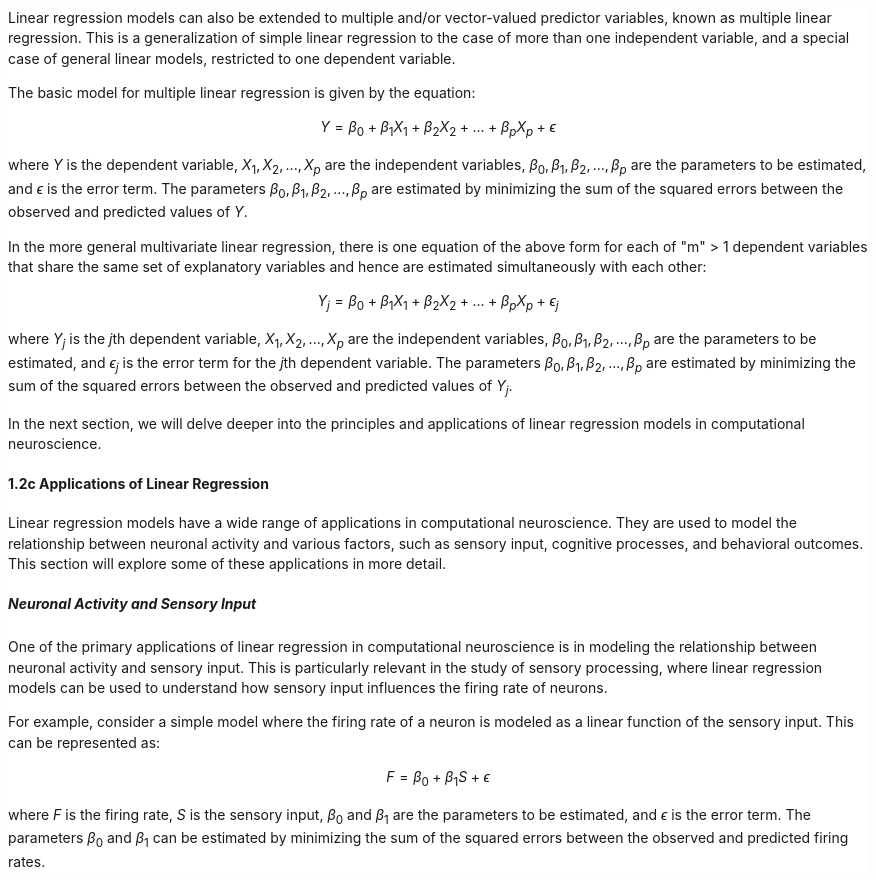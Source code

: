 Linear regression models can also be extended to multiple and/or vector-valued predictor variables, known as multiple linear regression. This is a generalization of simple linear regression to the case of more than one independent variable, and a special case of general linear models, restricted to one dependent variable.

The basic model for multiple linear regression is given by the equation:

$$
Y = \beta_0 + \beta_1X_1 + \beta_2X_2 + ... + \beta_pX_p + \epsilon
$$

where $Y$ is the dependent variable, $X_1, X_2, ..., X_p$ are the independent variables, $\beta_0, \beta_1, \beta_2, ..., \beta_p$ are the parameters to be estimated, and $\epsilon$ is the error term. The parameters $\beta_0, \beta_1, \beta_2, ..., \beta_p$ are estimated by minimizing the sum of the squared errors between the observed and predicted values of $Y$.

In the more general multivariate linear regression, there is one equation of the above form for each of "m" > 1 dependent variables that share the same set of explanatory variables and hence are estimated simultaneously with each other:

$$
Y_j = \beta_0 + \beta_1X_1 + \beta_2X_2 + ... + \beta_pX_p + \epsilon_j
$$

where $Y_j$ is the $j$th dependent variable, $X_1, X_2, ..., X_p$ are the independent variables, $\beta_0, \beta_1, \beta_2, ..., \beta_p$ are the parameters to be estimated, and $\epsilon_j$ is the error term for the $j$th dependent variable. The parameters $\beta_0, \beta_1, \beta_2, ..., \beta_p$ are estimated by minimizing the sum of the squared errors between the observed and predicted values of $Y_j$.

In the next section, we will delve deeper into the principles and applications of linear regression models in computational neuroscience.

#### 1.2c Applications of Linear Regression

Linear regression models have a wide range of applications in computational neuroscience. They are used to model the relationship between neuronal activity and various factors, such as sensory input, cognitive processes, and behavioral outcomes. This section will explore some of these applications in more detail.

##### Neuronal Activity and Sensory Input

One of the primary applications of linear regression in computational neuroscience is in modeling the relationship between neuronal activity and sensory input. This is particularly relevant in the study of sensory processing, where linear regression models can be used to understand how sensory input influences the firing rate of neurons.

For example, consider a simple model where the firing rate of a neuron is modeled as a linear function of the sensory input. This can be represented as:

$$
F = \beta_0 + \beta_1S + \epsilon
$$

where $F$ is the firing rate, $S$ is the sensory input, $\beta_0$ and $\beta_1$ are the parameters to be estimated, and $\epsilon$ is the error term. The parameters $\beta_0$ and $\beta_1$ can be estimated by minimizing the sum of the squared errors between the observed and predicted firing rates.
